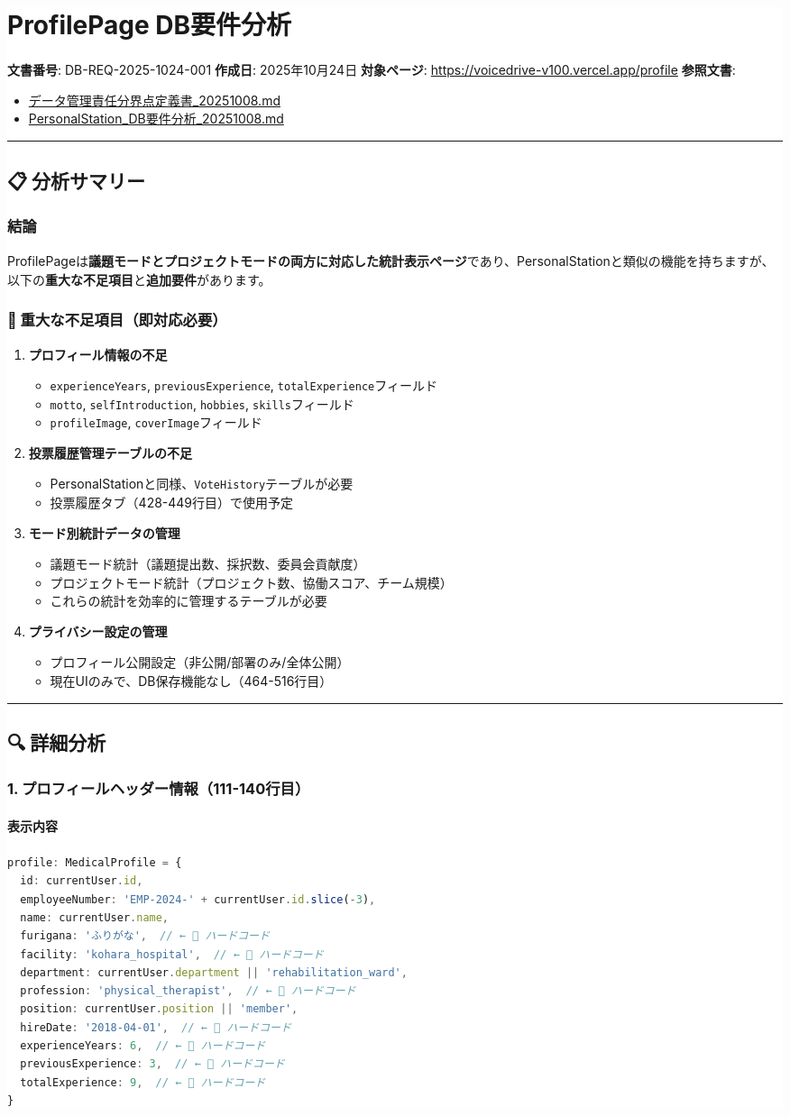 # ProfilePage DB要件分析

**文書番号**: DB-REQ-2025-1024-001
**作成日**: 2025年10月24日
**対象ページ**: https://voicedrive-v100.vercel.app/profile
**参照文書**:
- [データ管理責任分界点定義書_20251008.md](./データ管理責任分界点定義書_20251008.md)
- [PersonalStation_DB要件分析_20251008.md](./PersonalStation_DB要件分析_20251008.md)

---

## 📋 分析サマリー

### 結論
ProfilePageは**議題モードとプロジェクトモードの両方に対応した統計表示ページ**であり、PersonalStationと類似の機能を持ちますが、以下の**重大な不足項目**と**追加要件**があります。

### 🔴 重大な不足項目（即対応必要）

1. **プロフィール情報の不足**
   - `experienceYears`, `previousExperience`, `totalExperience`フィールド
   - `motto`, `selfIntroduction`, `hobbies`, `skills`フィールド
   - `profileImage`, `coverImage`フィールド

2. **投票履歴管理テーブルの不足**
   - PersonalStationと同様、`VoteHistory`テーブルが必要
   - 投票履歴タブ（428-449行目）で使用予定

3. **モード別統計データの管理**
   - 議題モード統計（議題提出数、採択数、委員会貢献度）
   - プロジェクトモード統計（プロジェクト数、協働スコア、チーム規模）
   - これらの統計を効率的に管理するテーブルが必要

4. **プライバシー設定の管理**
   - プロフィール公開設定（非公開/部署のみ/全体公開）
   - 現在UIのみで、DB保存機能なし（464-516行目）

---

## 🔍 詳細分析

### 1. プロフィールヘッダー情報（111-140行目）

#### 表示内容
```typescript
profile: MedicalProfile = {
  id: currentUser.id,
  employeeNumber: 'EMP-2024-' + currentUser.id.slice(-3),
  name: currentUser.name,
  furigana: 'ふりがな',  // ← 🔴 ハードコード
  facility: 'kohara_hospital',  // ← 🔴 ハードコード
  department: currentUser.department || 'rehabilitation_ward',
  profession: 'physical_therapist',  // ← 🔴 ハードコード
  position: currentUser.position || 'member',
  hireDate: '2018-04-01',  // ← 🔴 ハードコード
  experienceYears: 6,  // ← 🔴 ハードコード
  previousExperience: 3,  // ← 🔴 ハードコード
  totalExperience: 9,  // ← 🔴 ハードコード
}
```
